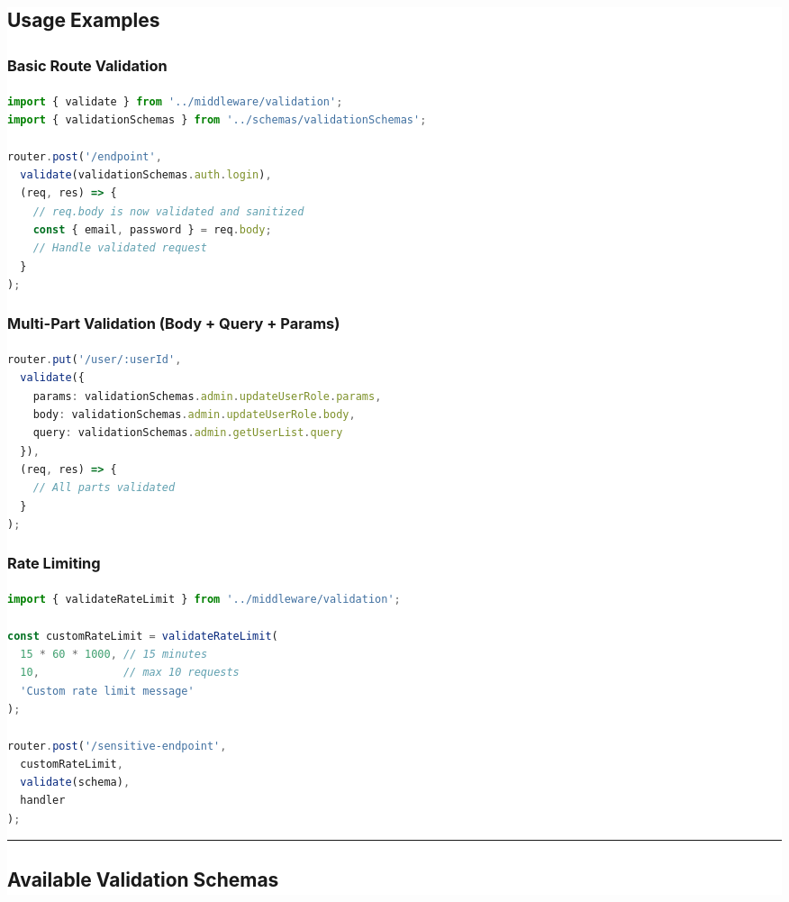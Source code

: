 
## **Usage Examples**

### **Basic Route Validation**
```typescript
import { validate } from '../middleware/validation';
import { validationSchemas } from '../schemas/validationSchemas';

router.post('/endpoint', 
  validate(validationSchemas.auth.login),
  (req, res) => {
    // req.body is now validated and sanitized
    const { email, password } = req.body;
    // Handle validated request
  }
);
```

### **Multi-Part Validation (Body + Query + Params)**
```typescript
router.put('/user/:userId', 
  validate({
    params: validationSchemas.admin.updateUserRole.params,
    body: validationSchemas.admin.updateUserRole.body,
    query: validationSchemas.admin.getUserList.query
  }),
  (req, res) => {
    // All parts validated
  }
);
```

### **Rate Limiting**
```typescript
import { validateRateLimit } from '../middleware/validation';

const customRateLimit = validateRateLimit(
  15 * 60 * 1000, // 15 minutes
  10,             // max 10 requests
  'Custom rate limit message'
);

router.post('/sensitive-endpoint', 
  customRateLimit,
  validate(schema),
  handler
);
```

---

## **Available Validation Schemas**
